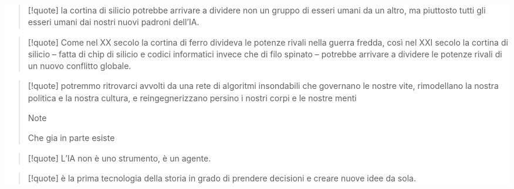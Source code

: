 


> [!quote]
> la cortina di silicio potrebbe arrivare a dividere non un gruppo di esseri umani da un altro, ma piuttosto tutti gli esseri umani dai nostri nuovi padroni dell’IA.
> 











> [!quote]
> Come nel XX secolo la cortina di ferro divideva le potenze rivali nella guerra fredda, così nel XXI secolo la cortina di silicio – fatta di chip di silicio e codici informatici invece che di filo spinato – potrebbe arrivare a dividere le potenze rivali di un nuovo conflitto globale.
> 











> [!quote]
> potremmo ritrovarci avvolti da una rete di algoritmi insondabili che governano le nostre vite, rimodellano la nostra politica e la nostra cultura, e reingegnerizzano persino i nostri corpi e le nostre menti
>
> > [!note]
> > Che gia in parte esiste
> > 











> [!quote]
> L’IA non è uno strumento, è un agente.
> 











> [!quote]
> è la prima tecnologia della storia in grado di prendere decisioni e creare nuove idee da sola.
> 



